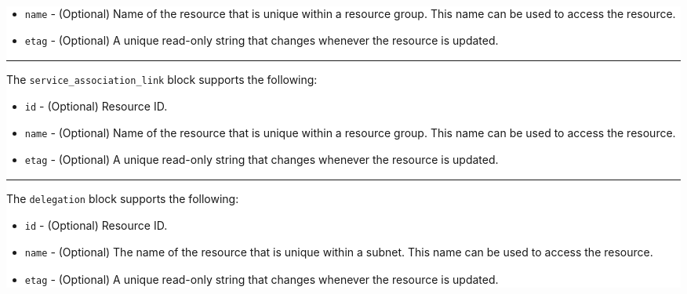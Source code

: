* `name` - (Optional) Name of the resource that is unique within a resource group. This name can be used to access the resource.

* `etag` - (Optional) A unique read-only string that changes whenever the resource is updated.

---

The `service_association_link` block supports the following:

* `id` - (Optional) Resource ID.

* `name` - (Optional) Name of the resource that is unique within a resource group. This name can be used to access the resource.

* `etag` - (Optional) A unique read-only string that changes whenever the resource is updated.

---

The `delegation` block supports the following:

* `id` - (Optional) Resource ID.

* `name` - (Optional) The name of the resource that is unique within a subnet. This name can be used to access the resource.

* `etag` - (Optional) A unique read-only string that changes whenever the resource is updated.
